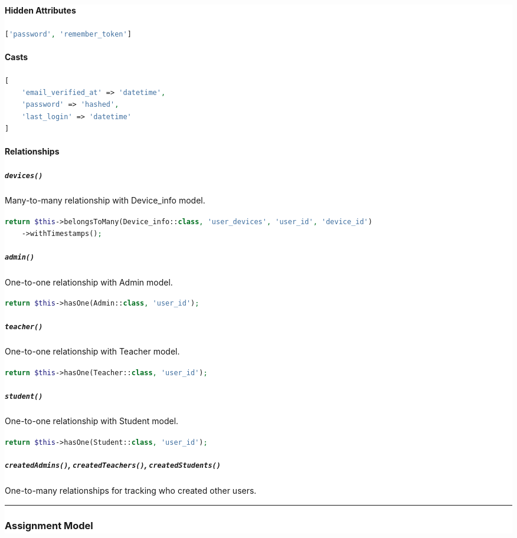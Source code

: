 #### Hidden Attributes

```php
['password', 'remember_token']
```

#### Casts

```php
[
    'email_verified_at' => 'datetime',
    'password' => 'hashed',
    'last_login' => 'datetime'
]
```

#### Relationships

##### `devices()`

Many-to-many relationship with Device_info model.

```php
return $this->belongsToMany(Device_info::class, 'user_devices', 'user_id', 'device_id')
    ->withTimestamps();
```

##### `admin()`

One-to-one relationship with Admin model.

```php
return $this->hasOne(Admin::class, 'user_id');
```

##### `teacher()`

One-to-one relationship with Teacher model.

```php
return $this->hasOne(Teacher::class, 'user_id');
```

##### `student()`

One-to-one relationship with Student model.

```php
return $this->hasOne(Student::class, 'user_id');
```

##### `createdAdmins()`, `createdTeachers()`, `createdStudents()`

One-to-many relationships for tracking who created other users.

---

### Assignment Model
